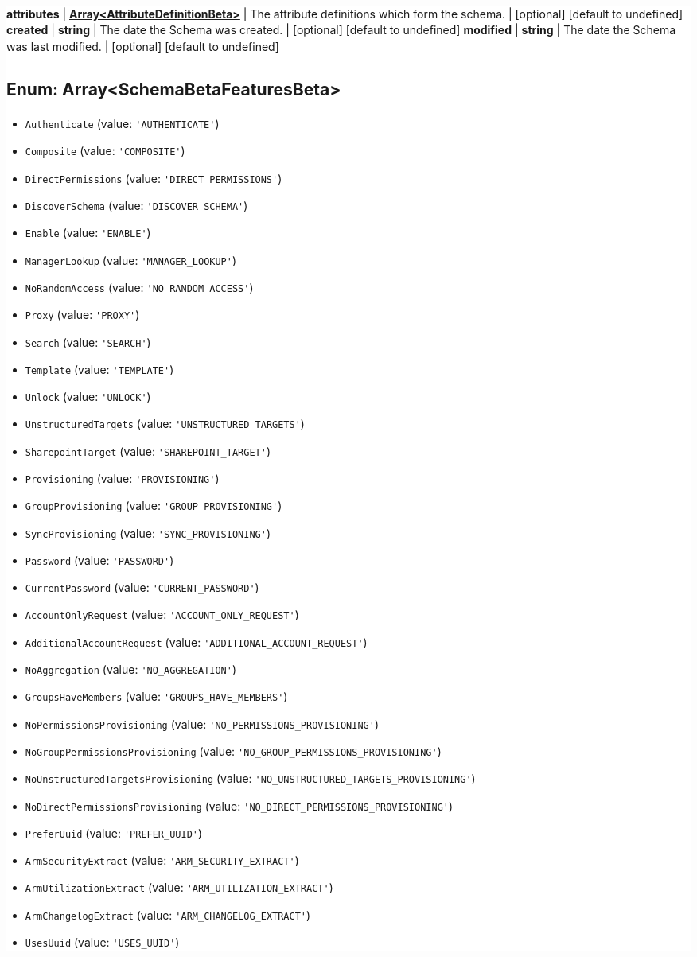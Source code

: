 **attributes** | [**Array&lt;AttributeDefinitionBeta&gt;**](AttributeDefinitionBeta.md) | The attribute definitions which form the schema. | [optional] [default to undefined]
**created** | **string** | The date the Schema was created. | [optional] [default to undefined]
**modified** | **string** | The date the Schema was last modified. | [optional] [default to undefined]



## Enum: Array&lt;SchemaBetaFeaturesBeta&gt;


* `Authenticate` (value: `'AUTHENTICATE'`)

* `Composite` (value: `'COMPOSITE'`)

* `DirectPermissions` (value: `'DIRECT_PERMISSIONS'`)

* `DiscoverSchema` (value: `'DISCOVER_SCHEMA'`)

* `Enable` (value: `'ENABLE'`)

* `ManagerLookup` (value: `'MANAGER_LOOKUP'`)

* `NoRandomAccess` (value: `'NO_RANDOM_ACCESS'`)

* `Proxy` (value: `'PROXY'`)

* `Search` (value: `'SEARCH'`)

* `Template` (value: `'TEMPLATE'`)

* `Unlock` (value: `'UNLOCK'`)

* `UnstructuredTargets` (value: `'UNSTRUCTURED_TARGETS'`)

* `SharepointTarget` (value: `'SHAREPOINT_TARGET'`)

* `Provisioning` (value: `'PROVISIONING'`)

* `GroupProvisioning` (value: `'GROUP_PROVISIONING'`)

* `SyncProvisioning` (value: `'SYNC_PROVISIONING'`)

* `Password` (value: `'PASSWORD'`)

* `CurrentPassword` (value: `'CURRENT_PASSWORD'`)

* `AccountOnlyRequest` (value: `'ACCOUNT_ONLY_REQUEST'`)

* `AdditionalAccountRequest` (value: `'ADDITIONAL_ACCOUNT_REQUEST'`)

* `NoAggregation` (value: `'NO_AGGREGATION'`)

* `GroupsHaveMembers` (value: `'GROUPS_HAVE_MEMBERS'`)

* `NoPermissionsProvisioning` (value: `'NO_PERMISSIONS_PROVISIONING'`)

* `NoGroupPermissionsProvisioning` (value: `'NO_GROUP_PERMISSIONS_PROVISIONING'`)

* `NoUnstructuredTargetsProvisioning` (value: `'NO_UNSTRUCTURED_TARGETS_PROVISIONING'`)

* `NoDirectPermissionsProvisioning` (value: `'NO_DIRECT_PERMISSIONS_PROVISIONING'`)

* `PreferUuid` (value: `'PREFER_UUID'`)

* `ArmSecurityExtract` (value: `'ARM_SECURITY_EXTRACT'`)

* `ArmUtilizationExtract` (value: `'ARM_UTILIZATION_EXTRACT'`)

* `ArmChangelogExtract` (value: `'ARM_CHANGELOG_EXTRACT'`)

* `UsesUuid` (value: `'USES_UUID'`)



